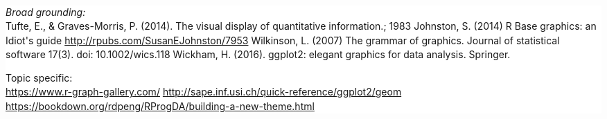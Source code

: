 
*Broad grounding:*    
       Tufte, E., & Graves-Morris, P. (2014). The visual display of quantitative information.; 1983
       Johnston, S. (2014) R Base graphics: an Idiot's guide http://rpubs.com/SusanEJohnston/7953 
       Wilkinson, L. (2007) The grammar of graphics. Journal of statistical software 17(3). doi: 10.1002/wics.118
       Wickham, H. (2016). ggplot2: elegant graphics for data analysis. Springer. 
    
   Topic specific:    
       https://www.r-graph-gallery.com/ 
       http://sape.inf.usi.ch/quick-reference/ggplot2/geom
       https://bookdown.org/rdpeng/RProgDA/building-a-new-theme.html
        
        
